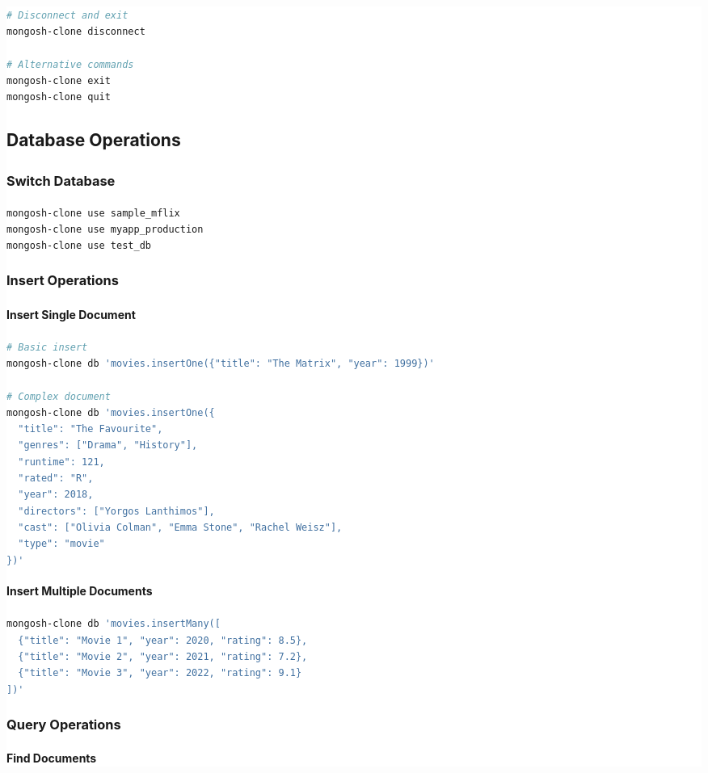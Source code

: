 ```bash
# Disconnect and exit
mongosh-clone disconnect

# Alternative commands
mongosh-clone exit
mongosh-clone quit
```

## Database Operations

### Switch Database

```bash
mongosh-clone use sample_mflix
mongosh-clone use myapp_production
mongosh-clone use test_db
```

### Insert Operations

#### Insert Single Document

```bash
# Basic insert
mongosh-clone db 'movies.insertOne({"title": "The Matrix", "year": 1999})'

# Complex document
mongosh-clone db 'movies.insertOne({
  "title": "The Favourite",
  "genres": ["Drama", "History"],
  "runtime": 121,
  "rated": "R",
  "year": 2018,
  "directors": ["Yorgos Lanthimos"],
  "cast": ["Olivia Colman", "Emma Stone", "Rachel Weisz"],
  "type": "movie"
})'
```

#### Insert Multiple Documents

```bash
mongosh-clone db 'movies.insertMany([
  {"title": "Movie 1", "year": 2020, "rating": 8.5},
  {"title": "Movie 2", "year": 2021, "rating": 7.2},
  {"title": "Movie 3", "year": 2022, "rating": 9.1}
])'
```

### Query Operations

#### Find Documents
